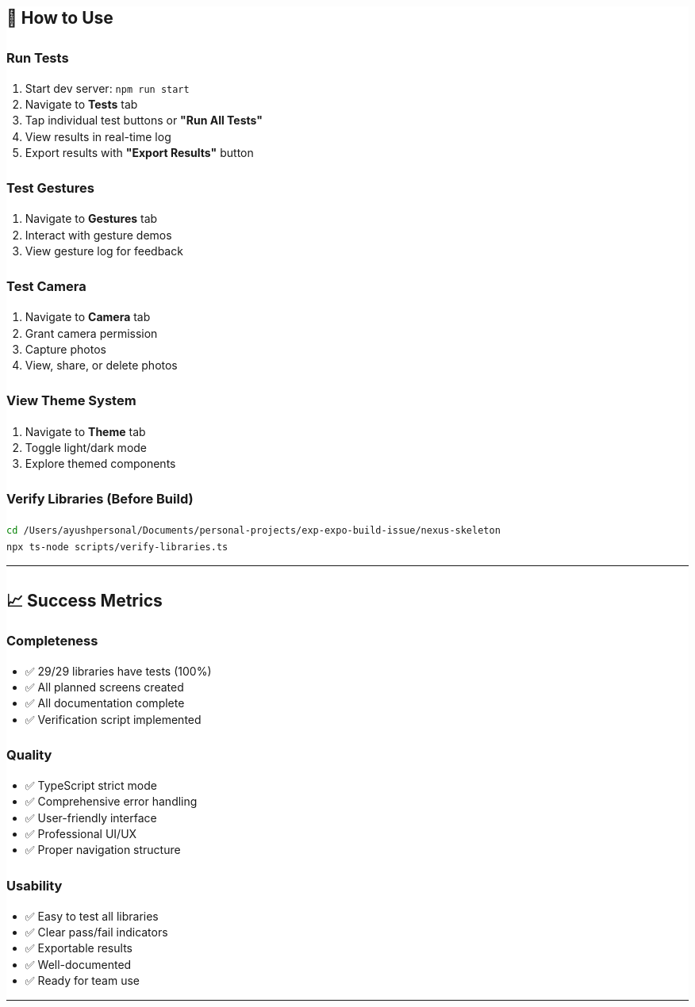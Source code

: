 ## 🚀 How to Use

### Run Tests
1. Start dev server: `npm run start`
2. Navigate to **Tests** tab
3. Tap individual test buttons or **"Run All Tests"**
4. View results in real-time log
5. Export results with **"Export Results"** button

### Test Gestures
1. Navigate to **Gestures** tab
2. Interact with gesture demos
3. View gesture log for feedback

### Test Camera
1. Navigate to **Camera** tab
2. Grant camera permission
3. Capture photos
4. View, share, or delete photos

### View Theme System
1. Navigate to **Theme** tab
2. Toggle light/dark mode
3. Explore themed components

### Verify Libraries (Before Build)
```bash
cd /Users/ayushpersonal/Documents/personal-projects/exp-expo-build-issue/nexus-skeleton
npx ts-node scripts/verify-libraries.ts
```

---

## 📈 Success Metrics

### Completeness
- ✅ 29/29 libraries have tests (100%)
- ✅ All planned screens created
- ✅ All documentation complete
- ✅ Verification script implemented

### Quality
- ✅ TypeScript strict mode
- ✅ Comprehensive error handling
- ✅ User-friendly interface
- ✅ Professional UI/UX
- ✅ Proper navigation structure

### Usability
- ✅ Easy to test all libraries
- ✅ Clear pass/fail indicators
- ✅ Exportable results
- ✅ Well-documented
- ✅ Ready for team use

---